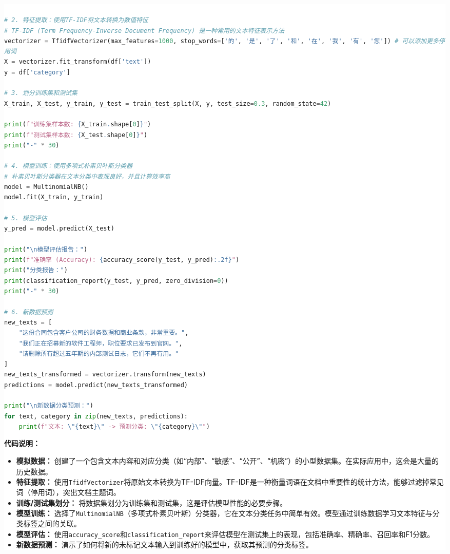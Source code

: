 ```python

# 2. 特征提取：使用TF-IDF将文本转换为数值特征
# TF-IDF (Term Frequency-Inverse Document Frequency) 是一种常用的文本特征表示方法
vectorizer = TfidfVectorizer(max_features=1000, stop_words=['的', '是', '了', '和', '在', '我', '有', '您']) # 可以添加更多停用词
X = vectorizer.fit_transform(df['text'])
y = df['category']

# 3. 划分训练集和测试集
X_train, X_test, y_train, y_test = train_test_split(X, y, test_size=0.3, random_state=42)

print(f"训练集样本数: {X_train.shape[0]}")
print(f"测试集样本数: {X_test.shape[0]}")
print("-" * 30)

# 4. 模型训练：使用多项式朴素贝叶斯分类器
# 朴素贝叶斯分类器在文本分类中表现良好，并且计算效率高
model = MultinomialNB()
model.fit(X_train, y_train)

# 5. 模型评估
y_pred = model.predict(X_test)

print("\n模型评估报告：")
print(f"准确率 (Accuracy): {accuracy_score(y_test, y_pred):.2f}")
print("分类报告：")
print(classification_report(y_test, y_pred, zero_division=0))
print("-" * 30)

# 6. 新数据预测
new_texts = [
    "这份合同包含客户公司的财务数据和商业条款，非常重要。",
    "我们正在招募新的软件工程师，职位要求已发布到官网。",
    "请删除所有超过五年期的内部测试日志，它们不再有用。"
]
new_texts_transformed = vectorizer.transform(new_texts)
predictions = model.predict(new_texts_transformed)

print("\n新数据分类预测：")
for text, category in zip(new_texts, predictions):
    print(f"文本: \"{text}\" -> 预测分类: \"{category}\"")

```
**代码说明：**
*   **模拟数据：** 创建了一个包含文本内容和对应分类（如“内部”、“敏感”、“公开”、“机密”）的小型数据集。在实际应用中，这会是大量的历史数据。
*   **特征提取：** 使用`TfidfVectorizer`将原始文本转换为TF-IDF向量。TF-IDF是一种衡量词语在文档中重要性的统计方法，能够过滤掉常见词（停用词），突出文档主题词。
*   **训练/测试集划分：** 将数据集划分为训练集和测试集，这是评估模型性能的必要步骤。
*   **模型训练：** 选择了`MultinomialNB`（多项式朴素贝叶斯）分类器，它在文本分类任务中简单有效。模型通过训练数据学习文本特征与分类标签之间的关联。
*   **模型评估：** 使用`accuracy_score`和`classification_report`来评估模型在测试集上的表现，包括准确率、精确率、召回率和F1分数。
*   **新数据预测：** 演示了如何将新的未标记文本输入到训练好的模型中，获取其预测的分类标签。
